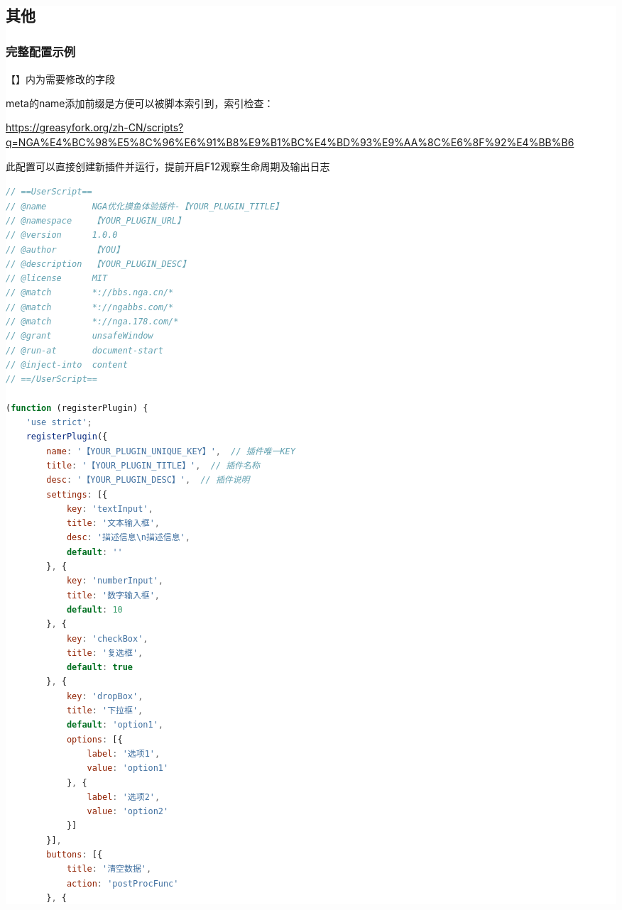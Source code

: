 

## 其他

### 完整配置示例

【】内为需要修改的字段

meta的name添加前缀是方便可以被脚本索引到，索引检查：

https://greasyfork.org/zh-CN/scripts?q=NGA%E4%BC%98%E5%8C%96%E6%91%B8%E9%B1%BC%E4%BD%93%E9%AA%8C%E6%8F%92%E4%BB%B6

此配置可以直接创建新插件并运行，提前开启F12观察生命周期及输出日志

```js
// ==UserScript==
// @name         NGA优化摸鱼体验插件-【YOUR_PLUGIN_TITLE】
// @namespace    【YOUR_PLUGIN_URL】
// @version      1.0.0
// @author       【YOU】
// @description  【YOUR_PLUGIN_DESC】
// @license      MIT
// @match        *://bbs.nga.cn/*
// @match        *://ngabbs.com/*
// @match        *://nga.178.com/*
// @grant        unsafeWindow
// @run-at       document-start
// @inject-into  content
// ==/UserScript==

(function (registerPlugin) {
    'use strict';
    registerPlugin({
        name: '【YOUR_PLUGIN_UNIQUE_KEY】',  // 插件唯一KEY
        title: '【YOUR_PLUGIN_TITLE】',  // 插件名称
        desc: '【YOUR_PLUGIN_DESC】',  // 插件说明
        settings: [{
            key: 'textInput',
            title: '文本输入框',
            desc: '描述信息\n描述信息',
            default: ''
        }, {
            key: 'numberInput',
            title: '数字输入框',
            default: 10
        }, {
            key: 'checkBox',
            title: '复选框',
            default: true
        }, {
            key: 'dropBox',
            title: '下拉框',
            default: 'option1',
            options: [{
                label: '选项1',
                value: 'option1'
            }, {
                label: '选项2',
                value: 'option2'
            }]
        }],
        buttons: [{
            title: '清空数据',
            action: 'postProcFunc'
        }, {
```
